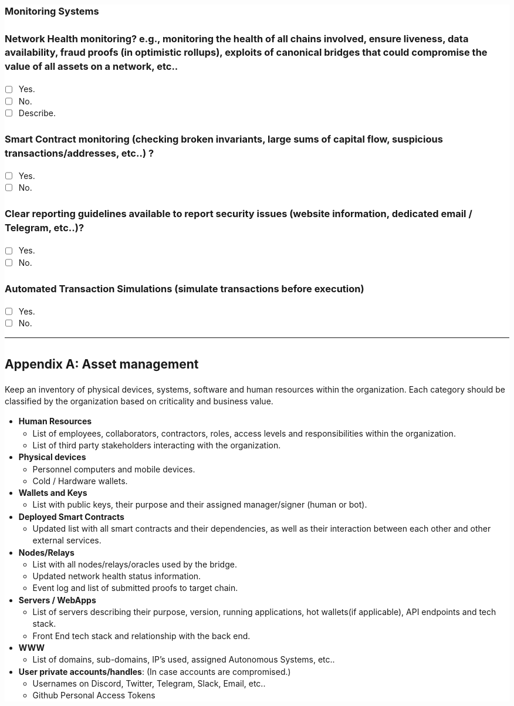 ### Monitoring Systems

### Network Health monitoring? e.g., monitoring the health of all chains involved, ensure liveness, data availability, fraud proofs (in optimistic rollups), exploits of canonical bridges that could compromise the value of all assets on a network, etc..

- [ ]  Yes.
- [ ]  No.
- [ ]  Describe.

### Smart Contract monitoring (checking broken invariants, large sums of capital flow, suspicious transactions/addresses, etc..) ?

- [ ]  Yes.
- [ ]  No.

### Clear reporting guidelines available to report security issues (website information, dedicated email / Telegram, etc..)?

- [ ]  Yes.
- [ ]  No.

### Automated Transaction Simulations (simulate transactions before execution)

- [ ]  Yes.
- [ ]  No.

---

## Appendix A: Asset management

Keep an inventory of physical devices, systems, software and human resources within the organization. Each category should be classified by the organization based on criticality and business value.

- **Human Resources**
    - List of employees, collaborators, contractors, roles, access levels and responsibilities within the organization.
    - List of third party stakeholders interacting with the organization.
- **Physical devices**
    - Personnel computers and mobile devices.
    - Cold / Hardware wallets.
- **Wallets and Keys**
    - List with public keys, their purpose and their assigned manager/signer (human or bot).
- **Deployed Smart Contracts**
    - Updated list with all smart contracts and their dependencies, as well as their interaction between each other and other external services.
- **Nodes/Relays**
    - List with all nodes/relays/oracles used by the bridge.
    - Updated network health status information.
    - Event log and list of submitted proofs to target chain.
- **Servers / WebApps**
    - List of servers describing their purpose, version, running applications, hot wallets(if applicable), API endpoints and tech stack.
    - Front End tech stack and relationship with the back end.
- **WWW**
    - List of domains, sub-domains, IP’s used, assigned Autonomous Systems, etc..
- **User private accounts/handles**: (In case accounts are compromised.)
    - Usernames on Discord, Twitter, Telegram, Slack, Email, etc..
    - Github Personal Access Tokens
